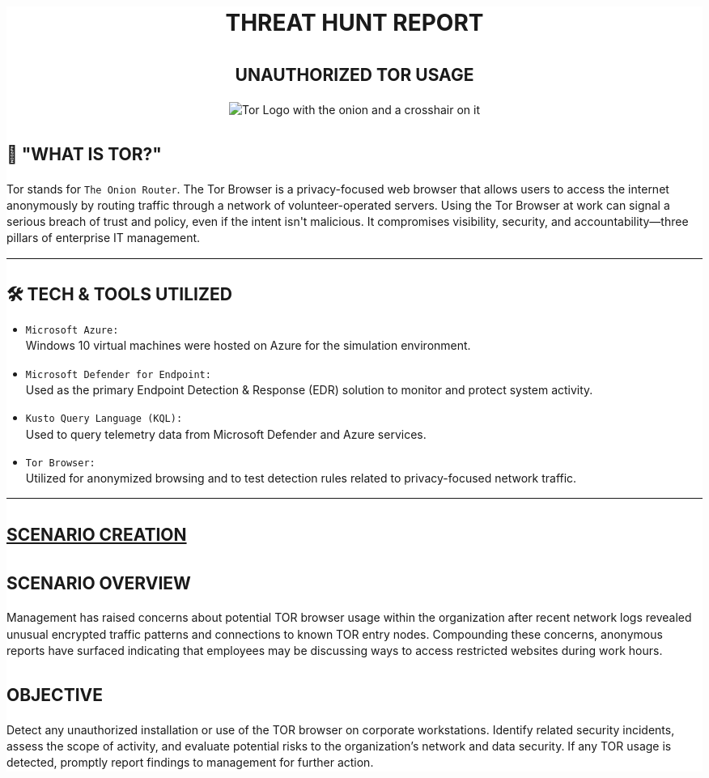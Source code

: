 <h1 = align=center>THREAT HUNT REPORT</h1>
<h2 = align=center>UNAUTHORIZED TOR USAGE</h2>

<p align="center">
<img width="500" src="https://github.com/user-attachments/assets/44bac428-01bb-4fe9-9d85-96cba7698bee" alt="Tor Logo with the onion and a crosshair on it"/></br>
</p>

## 🧅 "WHAT IS TOR?"

Tor stands for `The Onion Router`. The Tor Browser is a privacy-focused web browser that allows users to access the internet anonymously by routing traffic through a network of volunteer-operated servers. Using the Tor Browser at work can signal a serious breach of trust and policy, even if the intent isn't malicious. It compromises visibility, security, and accountability—three pillars of enterprise IT management.

---

## 🛠️ TECH & TOOLS UTILIZED

- `Microsoft Azure:`</br>
Windows 10 virtual machines were hosted on Azure for the simulation environment.

- `Microsoft Defender for Endpoint:`</br>
Used as the primary Endpoint Detection & Response (EDR) solution to monitor and protect system activity.

- `Kusto Query Language (KQL):`</br>
Used to query telemetry data from Microsoft Defender and Azure services.

- `Tor Browser:`</br>
Utilized for anonymized browsing and to test detection rules related to privacy-focused network traffic.

---

## [SCENARIO CREATION](https://github.com/brianalwillis/threat-hunting-scenario-tor/blob/main/scenario-creation)

##  SCENARIO OVERVIEW

Management has raised concerns about potential TOR browser usage within the organization after recent network logs revealed unusual encrypted traffic patterns and connections to known TOR entry nodes. Compounding these concerns, anonymous reports have surfaced indicating that employees may be discussing ways to access restricted websites during work hours.

## OBJECTIVE

Detect any unauthorized installation or use of the TOR browser on corporate workstations. Identify related security incidents, assess the scope of activity, and evaluate potential risks to the organization’s network and data security. If any TOR usage is detected, promptly report findings to management for further action.
